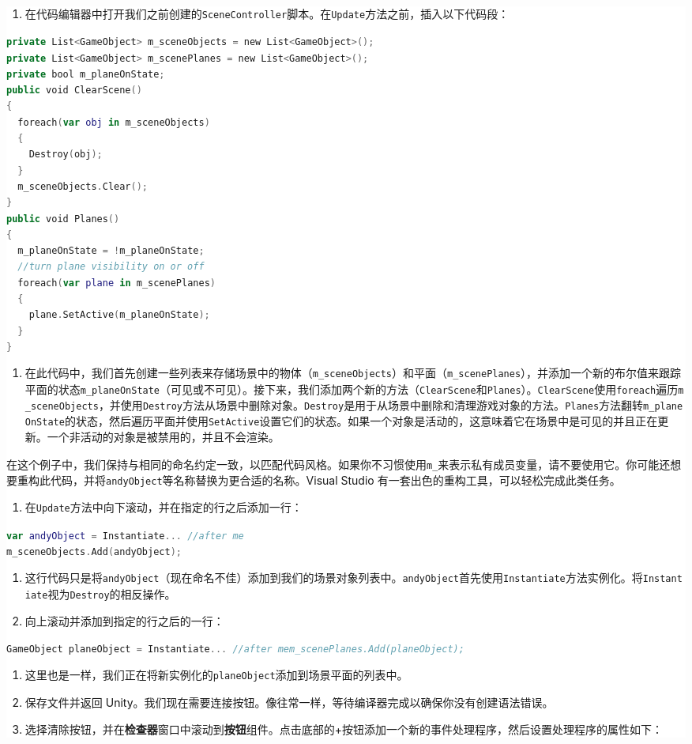 1.  在代码编辑器中打开我们之前创建的`SceneController`脚本。在`Update`方法之前，插入以下代码段：

```kt
private List<GameObject> m_sceneObjects = new List<GameObject>();
private List<GameObject> m_scenePlanes = new List<GameObject>();
private bool m_planeOnState;
public void ClearScene()
{
  foreach(var obj in m_sceneObjects)
  {
    Destroy(obj);
  }
  m_sceneObjects.Clear();
}
public void Planes()
{
  m_planeOnState = !m_planeOnState;
  //turn plane visibility on or off
  foreach(var plane in m_scenePlanes)
  {
    plane.SetActive(m_planeOnState);
  }
}
```

1.  在此代码中，我们首先创建一些列表来存储场景中的物体（`m_sceneObjects`）和平面（`m_scenePlanes`），并添加一个新的布尔值来跟踪平面的状态`m_planeOnState`（可见或不可见）。接下来，我们添加两个新的方法（`ClearScene`和`Planes`）。`ClearScene`使用`foreach`遍历`m_sceneObjects`，并使用`Destroy`方法从场景中删除对象。`Destroy`是用于从场景中删除和清理游戏对象的方法。`Planes`方法翻转`m_planeOnState`的状态，然后遍历平面并使用`SetActive`设置它们的状态。如果一个对象是活动的，这意味着它在场景中是可见的并且正在更新。一个非活动的对象是被禁用的，并且不会渲染。

在这个例子中，我们保持与相同的命名约定一致，以匹配代码风格。如果你不习惯使用`m_`来表示私有成员变量，请不要使用它。你可能还想要重构此代码，并将`andyObject`等名称替换为更合适的名称。Visual Studio 有一套出色的重构工具，可以轻松完成此类任务。

1.  在`Update`方法中向下滚动，并在指定的行之后添加一行：

```kt
var andyObject = Instantiate... //after me
m_sceneObjects.Add(andyObject);
```

1.  这行代码只是将`andyObject`（现在命名不佳）添加到我们的场景对象列表中。`andyObject`首先使用`Instantiate`方法实例化。将`Instantiate`视为`Destroy`的相反操作。

1.  向上滚动并添加到指定的行之后的一行：

```kt
GameObject planeObject = Instantiate... //after mem_scenePlanes.Add(planeObject);
```

1.  这里也是一样，我们正在将新实例化的`planeObject`添加到场景平面的列表中。

1.  保存文件并返回 Unity。我们现在需要连接按钮。像往常一样，等待编译器完成以确保你没有创建语法错误。

1.  选择清除按钮，并在**检查器**窗口中滚动到**按钮**组件。点击底部的+按钮添加一个新的事件处理程序，然后设置处理程序的属性如下：

